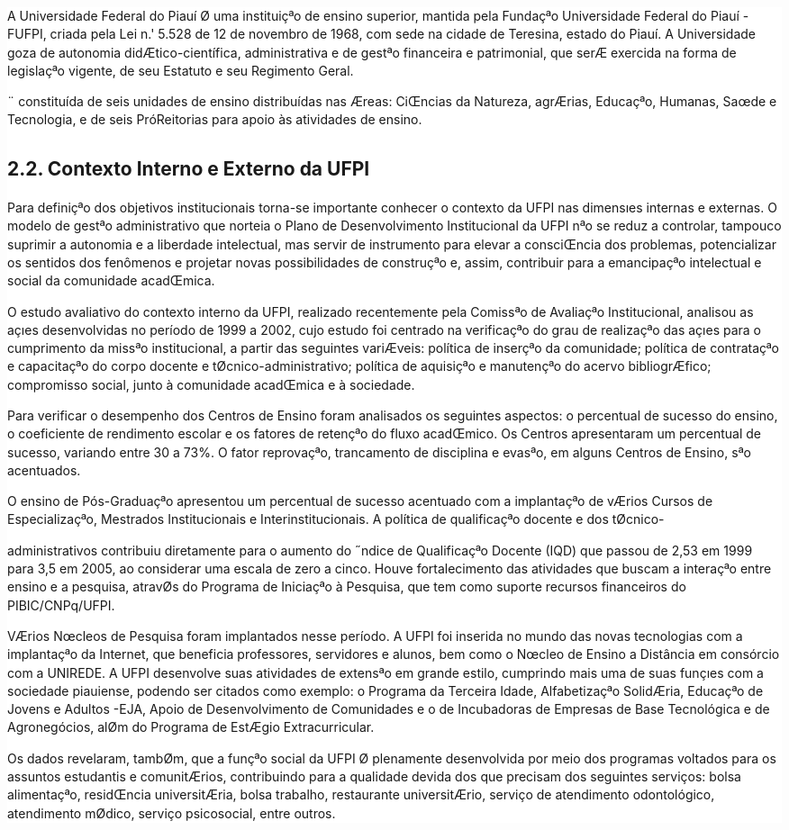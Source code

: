 A Universidade Federal do Piauí Ø uma instituiçªo de ensino superior, mantida pela Fundaçªo Universidade Federal do Piauí - FUFPI, criada pela Lei n.' 5.528 de 12 de novembro  de  1968,  com  sede  na  cidade  de  Teresina,  estado  do  Piauí. A Universidade  goza  de  autonomia  didÆtico-científica,  administrativa  e  de  gestªo financeira e patrimonial, que serÆ exercida na forma de legislaçªo vigente, de seu Estatuto e seu Regimento Geral.

¨  constituída  de  seis  unidades  de  ensino  distribuídas  nas  Æreas:  CiŒncias  da Natureza,  agrÆrias,  Educaçªo,  Humanas,  Saœde  e  Tecnologia,  e  de  seis  PróReitorias para apoio às atividades de ensino.

## 2.2. Contexto Interno e Externo da UFPI

Para  definiçªo  dos  objetivos  institucionais  torna-se  importante  conhecer  o contexto  da  UFPI  nas  dimensıes  internas  e  externas.  O  modelo  de  gestªo administrativo que norteia o Plano de Desenvolvimento Institucional da UFPI nªo se reduz  a  controlar,  tampouco  suprimir  a  autonomia  e  a  liberdade  intelectual,  mas servir  de  instrumento  para  elevar  a  consciŒncia  dos  problemas,  potencializar  os sentidos  dos  fenômenos  e  projetar  novas  possibilidades  de  construçªo  e,  assim, contribuir para a emancipaçªo intelectual e social da comunidade acadŒmica.

O estudo avaliativo do contexto interno da UFPI, realizado recentemente pela Comissªo de Avaliaçªo Institucional, analisou as açıes desenvolvidas no período de 1999  a  2002,  cujo  estudo  foi  centrado  na  verificaçªo  do  grau  de  realizaçªo  das açıes para o cumprimento da missªo institucional, a partir das seguintes variÆveis: política de inserçªo da comunidade; política de contrataçªo e capacitaçªo do corpo docente  e  tØcnico-administrativo;  política  de  aquisiçªo  e  manutençªo  do  acervo bibliogrÆfico; compromisso social, junto à comunidade acadŒmica e à sociedade.

Para  verificar  o  desempenho  dos  Centros  de  Ensino  foram  analisados  os seguintes aspectos: o percentual de sucesso do ensino, o coeficiente de rendimento escolar e os fatores de retençªo do fluxo acadŒmico. Os Centros apresentaram um percentual de sucesso, variando entre 30 a 73%. O fator reprovaçªo, trancamento de disciplina e evasªo, em alguns Centros de Ensino, sªo acentuados.

O ensino de Pós-Graduaçªo apresentou um percentual de sucesso acentuado  com  a  implantaçªo  de  vÆrios  Cursos  de  Especializaçªo,  Mestrados Institucionais e Interinstitucionais. A política de qualificaçªo docente e dos tØcnico-

administrativos  contribuiu  diretamente  para  o  aumento  do  ˝ndice  de  Qualificaçªo Docente (IQD) que passou de 2,53 em 1999 para 3,5 em 2005, ao considerar uma escala de zero a cinco. Houve fortalecimento das atividades que buscam a interaçªo entre ensino e a pesquisa, atravØs do Programa de Iniciaçªo à Pesquisa, que tem como suporte recursos financeiros do PIBIC/CNPq/UFPI.

VÆrios  Nœcleos  de  Pesquisa  foram  implantados  nesse  período.  A  UFPI  foi inserida  no  mundo  das  novas  tecnologias  com  a  implantaçªo  da Internet, que beneficia  professores,  servidores  e  alunos,  bem  como  o  Nœcleo  de  Ensino  a Distância  em  consórcio  com  a  UNIREDE.  A  UFPI  desenvolve  suas  atividades  de extensªo em grande estilo, cumprindo mais uma de suas funçıes com a sociedade piauiense,  podendo  ser  citados  como  exemplo:  o  Programa  da  Terceira  Idade, Alfabetizaçªo SolidÆria, Educaçªo de Jovens e Adultos -EJA, Apoio de Desenvolvimento  de  Comunidades  e  o  de  Incubadoras  de  Empresas  de  Base Tecnológica e de Agronegócios, alØm do Programa de EstÆgio Extracurricular.

Os  dados  revelaram,  tambØm,  que  a  funçªo  social  da  UFPI  Ø  plenamente desenvolvida  por  meio  dos  programas  voltados  para  os  assuntos  estudantis  e comunitÆrios, contribuindo para a qualidade devida dos que precisam dos seguintes serviços:  bolsa  alimentaçªo,  residŒncia  universitÆria,  bolsa  trabalho,  restaurante universitÆrio,  serviço  de  atendimento  odontológico,  atendimento  mØdico,  serviço psicosocial, entre outros.
